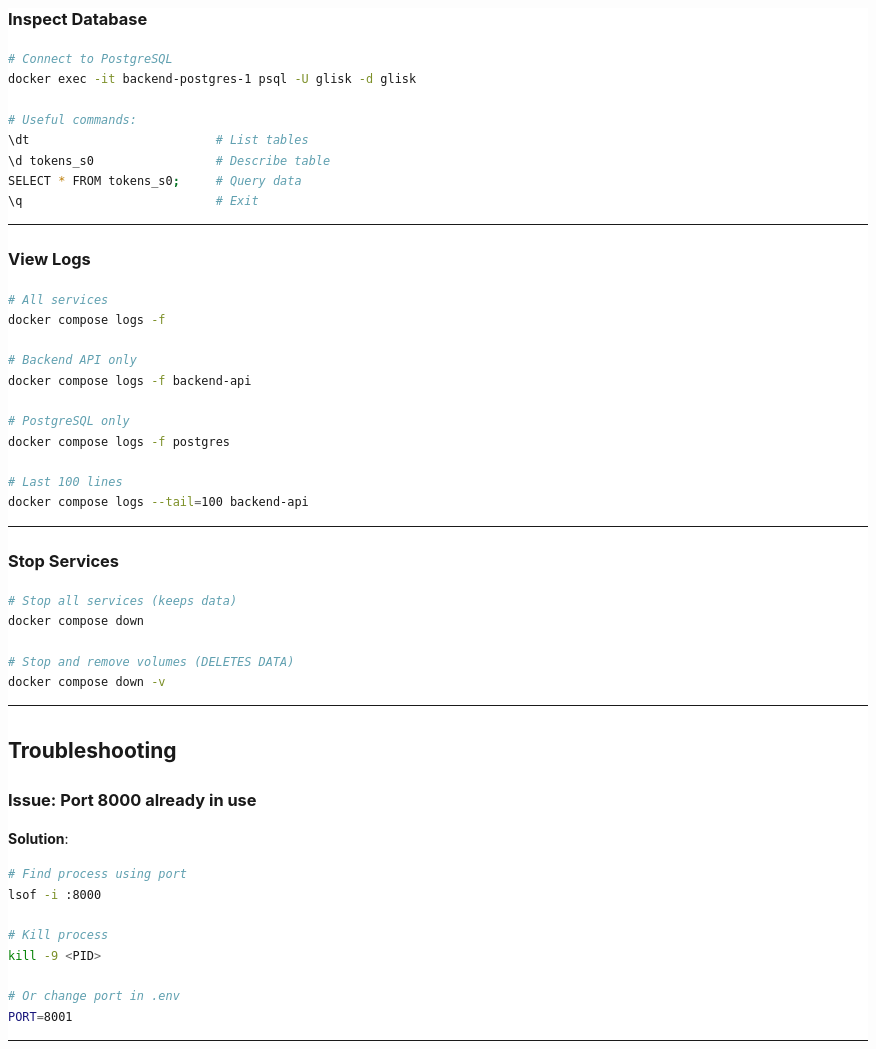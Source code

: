 
### Inspect Database

```bash
# Connect to PostgreSQL
docker exec -it backend-postgres-1 psql -U glisk -d glisk

# Useful commands:
\dt                          # List tables
\d tokens_s0                 # Describe table
SELECT * FROM tokens_s0;     # Query data
\q                           # Exit
```

---

### View Logs

```bash
# All services
docker compose logs -f

# Backend API only
docker compose logs -f backend-api

# PostgreSQL only
docker compose logs -f postgres

# Last 100 lines
docker compose logs --tail=100 backend-api
```

---

### Stop Services

```bash
# Stop all services (keeps data)
docker compose down

# Stop and remove volumes (DELETES DATA)
docker compose down -v
```

---

## Troubleshooting

### Issue: Port 8000 already in use

**Solution**:
```bash
# Find process using port
lsof -i :8000

# Kill process
kill -9 <PID>

# Or change port in .env
PORT=8001
```

---